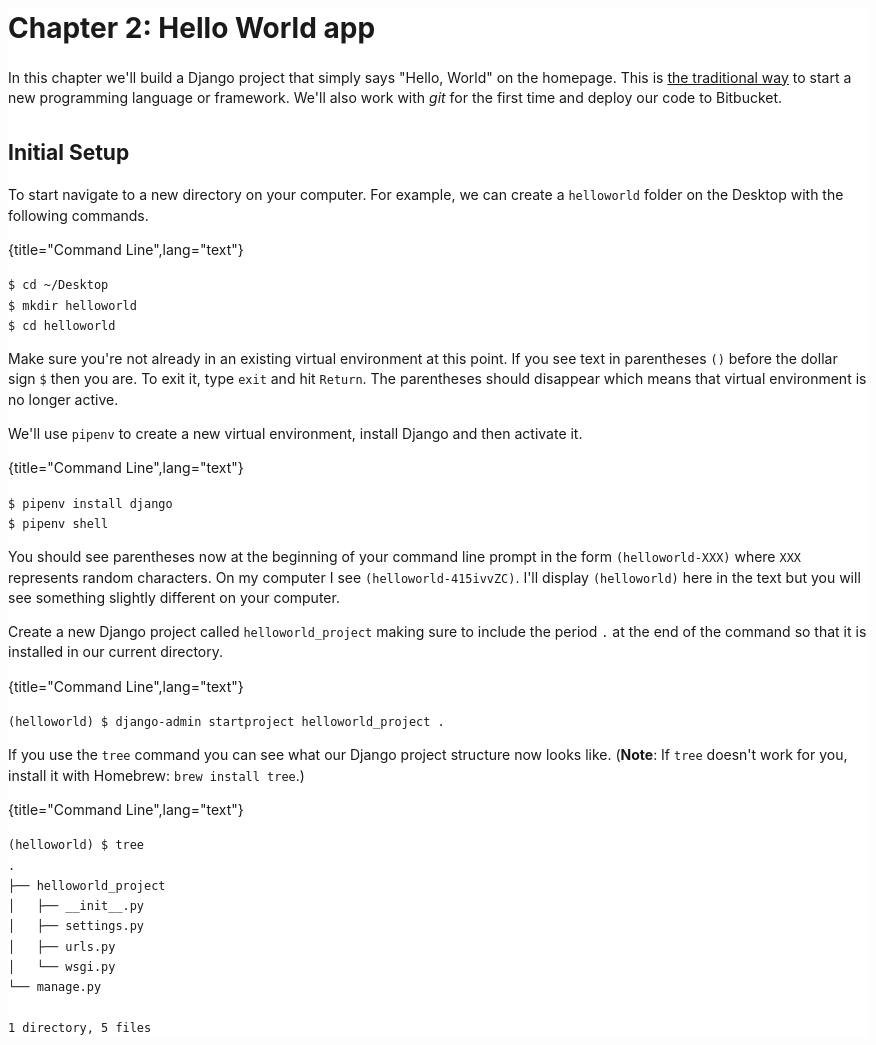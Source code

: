 # Chapter 2: Hello World app

In this chapter we'll build a Django project that simply says "Hello, World" on the homepage. This is [the traditional way](https://en.wikipedia.org/wiki/%22Hello,_World!%22_program) to start a new programming language or framework. We'll also work with _git_ for the first time and deploy our code to Bitbucket.


## Initial Setup

To start navigate to a new directory on your computer. For example, we can create a `helloworld` folder on the Desktop with the following commands.

{title="Command Line",lang="text"}
~~~~~~~~
$ cd ~/Desktop
$ mkdir helloworld
$ cd helloworld
~~~~~~~~

Make sure you're not already in an existing virtual environment at this point. If you see text in parentheses `()` before the dollar sign `$` then you are. To exit it, type `exit` and hit `Return`. The parentheses should disappear which means that virtual environment is no longer active.

We'll use `pipenv` to create a new virtual environment, install Django and then activate it.

{title="Command Line",lang="text"}
~~~~~~~~
$ pipenv install django
$ pipenv shell
~~~~~~~~

You should see parentheses now at the beginning of your command line prompt in the form `(helloworld-XXX)` where `XXX` represents random characters. On my computer I see `(helloworld-415ivvZC)`. I'll display `(helloworld)` here in the text but you will see something slightly different on your computer.

Create a new Django project called `helloworld_project` making sure to include the period `.` at the end of the command so that it is installed in our current directory.

{title="Command Line",lang="text"}
~~~~~~~~
(helloworld) $ django-admin startproject helloworld_project .
~~~~~~~~

If you use the `tree` command you can see what our Django project structure now looks like. (**Note**: If `tree` doesn't work for you, install it with Homebrew: `brew install tree`.)

{title="Command Line",lang="text"}
~~~~~~~~
(helloworld) $ tree
.
├── helloworld_project
│   ├── __init__.py
│   ├── settings.py
│   ├── urls.py
│   └── wsgi.py
└── manage.py

1 directory, 5 files
~~~~~~~~

